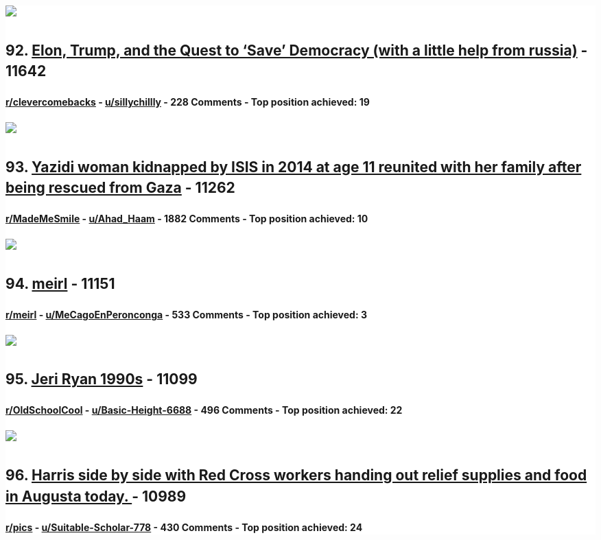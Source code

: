 <a href="https://i.redd.it/7o0pv0pl9lsd1.jpeg"><img src="https://b.thumbs.redditmedia.com/3_Og-GNcMwHMkinbd4KE6vyq-evoBIHw6LqsEg-MZjY.jpg"></img></a>

## 92. [Elon, Trump, and the Quest to ‘Save’ Democracy (with a little help from russia)](http://reddit.com/r/clevercomebacks/comments/1fvbp0o/elon_trump_and_the_quest_to_save_democracy_with_a/) - 11642
#### [r/clevercomebacks](http://reddit.com/r/clevercomebacks) - [u/sillychillly](http://reddit.com/u/sillychillly) - 228 Comments - Top position achieved: 19

<a href="https://i.redd.it/wlytdtuvhksd1.jpeg"><img src="https://b.thumbs.redditmedia.com/qK_nuIZMRyIj2WfdXhgO3_bTTXzsn40CDP8b9vvSxrM.jpg"></img></a>

## 93. [Yazidi woman kidnapped by ISIS in 2014 at age 11 reunited with her family after being rescued from Gaza](http://reddit.com/r/MadeMeSmile/comments/1fv616f/yazidi_woman_kidnapped_by_isis_in_2014_at_age_11/) - 11262
#### [r/MadeMeSmile](http://reddit.com/r/MadeMeSmile) - [u/Ahad_Haam](http://reddit.com/u/Ahad_Haam) - 1882 Comments - Top position achieved: 10

<a href="https://v.redd.it/0migz3z37jsd1"><img src="https://external-preview.redd.it/OXZwajFhYzU3anNkMbeD82KycUBTPTio1m9ohJyZDhULX5eUoBO70g4mF4V5.jpeg?width=140&amp;height=79&amp;crop=140:79,smart&amp;format=jpg&amp;v=enabled&amp;lthumb=true&amp;s=46a35850eb93b47a6605f26d7881e6f8aec76e21"></img></a>

## 94. [meirl](http://reddit.com/r/meirl/comments/1fv27lf/meirl/) - 11151
#### [r/meirl](http://reddit.com/r/meirl) - [u/MeCagoEnPeronconga](http://reddit.com/u/MeCagoEnPeronconga) - 533 Comments - Top position achieved: 3

<a href="https://i.redd.it/2h5mx6jothsd1.jpeg"><img src="https://b.thumbs.redditmedia.com/AwcXlNkvuBeDfLiyL7qPSuyh8Y3KSqSRMUh-5a5VUMQ.jpg"></img></a>

## 95. [Jeri Ryan 1990s](http://reddit.com/r/OldSchoolCool/comments/1fvf6zg/jeri_ryan_1990s/) - 11099
#### [r/OldSchoolCool](http://reddit.com/r/OldSchoolCool) - [u/Basic-Height-6688](http://reddit.com/u/Basic-Height-6688) - 496 Comments - Top position achieved: 22

<a href="https://i.redd.it/rkm5c64f8lsd1.jpeg"><img src="https://b.thumbs.redditmedia.com/y7BjYCYuEIF54jgEwMy-dkpOzLanI6xBUpnj3qoP6tg.jpg"></img></a>

## 96. [Harris side by side with Red Cross workers handing out relief supplies and food in Augusta today. ](http://reddit.com/r/pics/comments/1fuwnem/harris_side_by_side_with_red_cross_workers/) - 10989
#### [r/pics](http://reddit.com/r/pics) - [u/Suitable-Scholar-778](http://reddit.com/u/Suitable-Scholar-778) - 430 Comments - Top position achieved: 24
